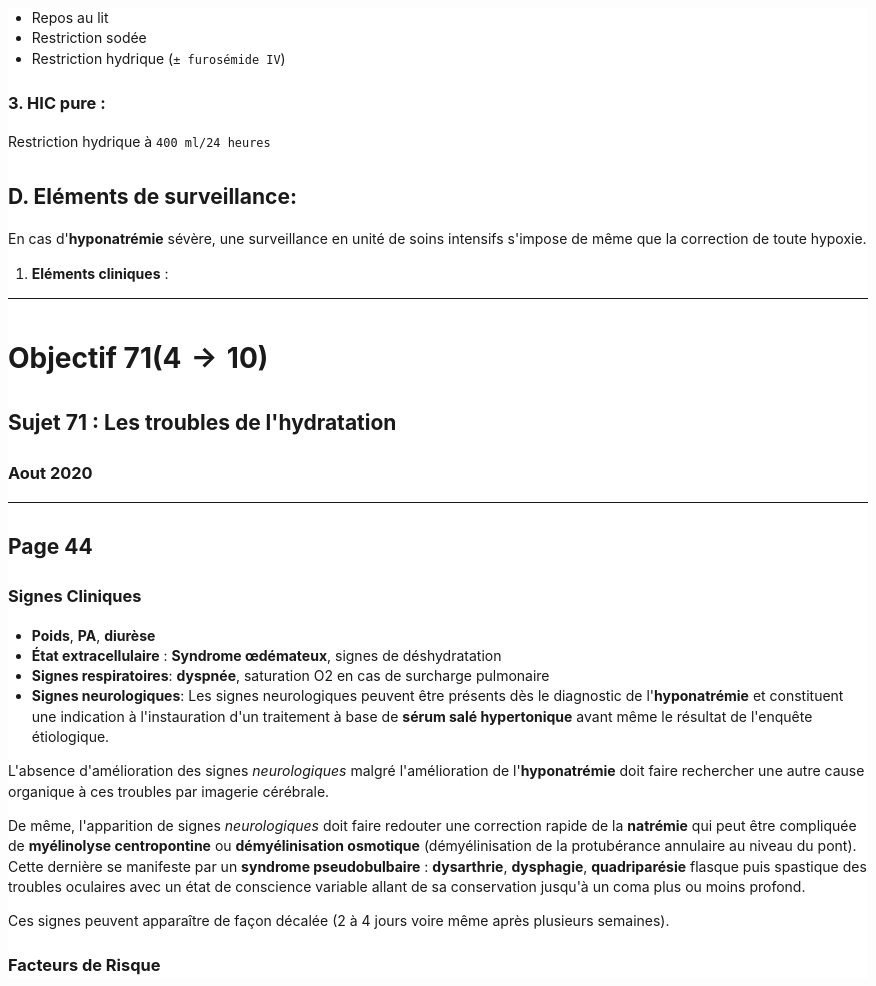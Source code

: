 - Repos au lit
- Restriction sodée
- Restriction hydrique (`± furosémide IV`)

### 3. **HIC** pure :

Restriction hydrique à `400 ml/24 heures`

## D. Eléments de surveillance:

En cas d'**hyponatrémie** sévère, une surveillance en unité de soins intensifs s'impose de même que la correction de toute hypoxie.

1. **Eléments cliniques** :


---


# Objectif $71(4 \rightarrow 10)$

## Sujet 71 : Les troubles de l'hydratation

### Aout 2020

---

## Page 44

### Signes Cliniques

- **Poids**, **PA**, **diurèse**
- **État extracellulaire** : **Syndrome œdémateux**, signes de déshydratation
- **Signes respiratoires**: **dyspnée**, saturation O2 en cas de surcharge pulmonaire
- **Signes neurologiques**: Les signes neurologiques peuvent être présents dès le diagnostic de l'**hyponatrémie** et constituent une indication à l'instauration d'un traitement à base de **sérum salé hypertonique** avant même le résultat de l'enquête étiologique.

L'absence d'amélioration des signes *neurologiques* malgré l'amélioration de l'**hyponatrémie** doit faire rechercher une autre cause organique à ces troubles par imagerie cérébrale.

De même, l'apparition de signes *neurologiques* doit faire redouter une correction rapide de la **natrémie** qui peut être compliquée de **myélinolyse centropontine** ou **démyélinisation osmotique** (démyélinisation de la protubérance annulaire au niveau du pont). Cette dernière se manifeste par un **syndrome pseudobulbaire** : **dysarthrie**, **dysphagie**, **quadriparésie** flasque puis spastique des troubles oculaires avec un état de conscience variable allant de sa conservation jusqu'à un coma plus ou moins profond.

Ces signes peuvent apparaître de façon décalée (2 à 4 jours voire même après plusieurs semaines).

### Facteurs de Risque
